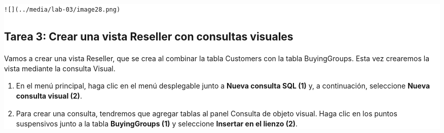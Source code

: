     ![](../media/lab-03/image28.png)

## Tarea 3: Crear una vista Reseller con consultas visuales

Vamos a crear una vista Reseller, que se crea al combinar la tabla
Customers con la tabla BuyingGroups. Esta vez crearemos la vista
mediante la consulta Visual.

1. En el menú principal, haga clic en el menú desplegable junto a
    **Nueva consulta SQL (1)** y, a continuación, seleccione **Nueva
    consulta visual (2)**.

2. Para crear una consulta, tendremos que agregar tablas al panel
    Consulta de objeto visual. Haga clic en los puntos suspensivos junto
    a la tabla **BuyingGroups (1)** y seleccione **Insertar en el lienzo
    (2)**.
